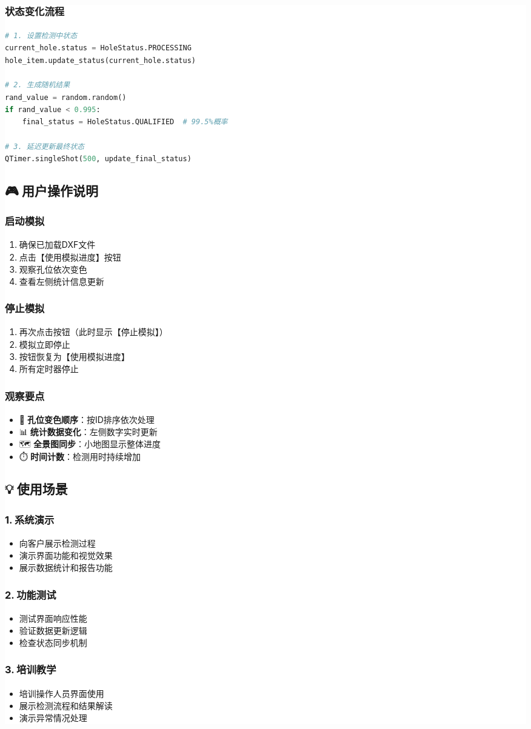 ### 状态变化流程
```python
# 1. 设置检测中状态
current_hole.status = HoleStatus.PROCESSING
hole_item.update_status(current_hole.status)

# 2. 生成随机结果
rand_value = random.random()
if rand_value < 0.995:
    final_status = HoleStatus.QUALIFIED  # 99.5%概率

# 3. 延迟更新最终状态
QTimer.singleShot(500, update_final_status)
```

## 🎮 用户操作说明

### 启动模拟
1. 确保已加载DXF文件
2. 点击【使用模拟进度】按钮
3. 观察孔位依次变色
4. 查看左侧统计信息更新

### 停止模拟
1. 再次点击按钮（此时显示【停止模拟】）
2. 模拟立即停止
3. 按钮恢复为【使用模拟进度】
4. 所有定时器停止

### 观察要点
- 🎯 **孔位变色顺序**：按ID排序依次处理
- 📊 **统计数据变化**：左侧数字实时更新  
- 🗺️ **全景图同步**：小地图显示整体进度
- ⏱️ **时间计数**：检测用时持续增加

## 💡 使用场景

### 1. 系统演示
- 向客户展示检测过程
- 演示界面功能和视觉效果
- 展示数据统计和报告功能

### 2. 功能测试
- 测试界面响应性能
- 验证数据更新逻辑
- 检查状态同步机制

### 3. 培训教学
- 培训操作人员界面使用
- 展示检测流程和结果解读
- 演示异常情况处理

